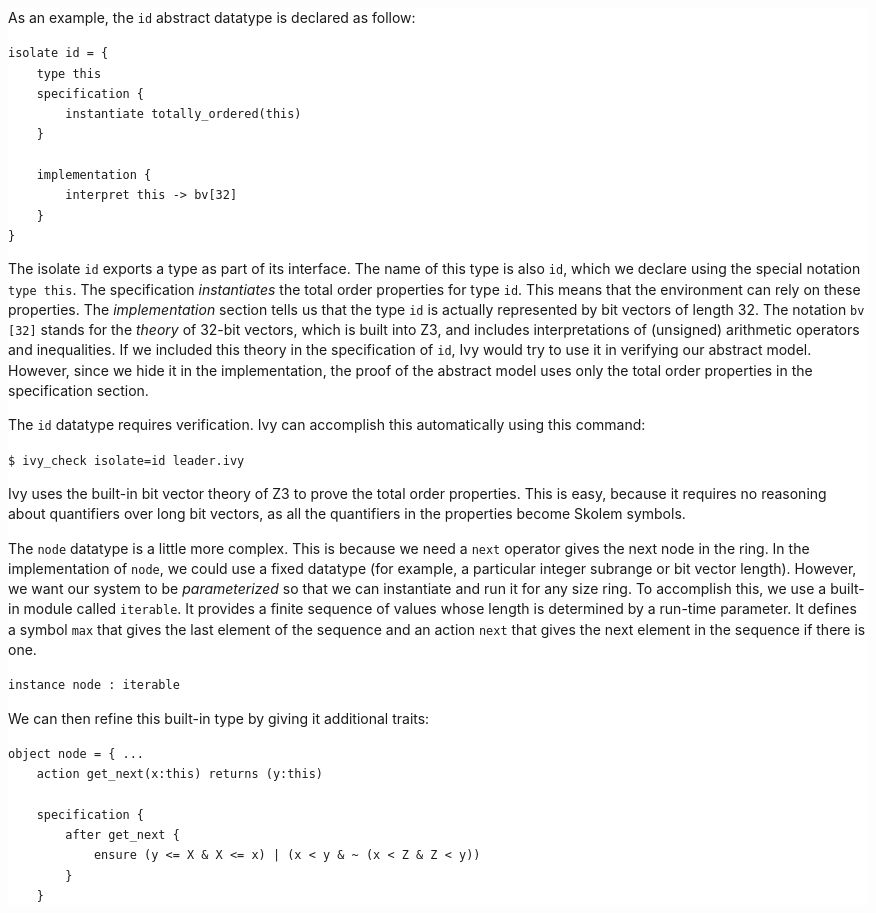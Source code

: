 As an example, the `id` abstract datatype is declared as follow:

    isolate id = {
        type this
        specification {
            instantiate totally_ordered(this)
        }

        implementation {
            interpret this -> bv[32]
        }
    }

The isolate `id` exports a type as part of its interface. The name of
this type is also `id`, which we declare using the special notation
`type this`. The specification *instantiates* the total order
properties for type `id`. This means that the environment can rely on
these properties.  The *implementation* section tells us that the type
`id` is actually represented by bit vectors of length 32. The notation
`bv[32]` stands for the *theory* of 32-bit vectors, which is built
into Z3, and includes interpretations of (unsigned) arithmetic
operators and inequalities. If we included this theory in the
specification of `id`, Ivy would try to use it in verifying our
abstract model. However, since we hide it in the implementation, the
proof of the abstract model uses only the total order properties in
the specification section.

The `id` datatype requires verification. Ivy can accomplish this automatically using
this command:

    $ ivy_check isolate=id leader.ivy
    
Ivy uses the built-in bit vector theory of Z3 to prove the total order properties.
This is easy, because it requires no reasoning about quantifiers over long bit vectors,
as all the quantifiers in the properties become Skolem symbols.

The `node` datatype is a little more complex. This is because we need
a `next` operator gives the next node in the ring. In the
implementation of `node`, we could use a fixed datatype (for example,
a particular integer subrange or bit vector length). However, we want
our system to be *parameterized* so that we can instantiate and run it
for any size ring. To accomplish this, we use a built-in module called
`iterable`. It provides a finite sequence of values whose length is
determined by a run-time parameter. It defines a symbol `max` that
gives the last element of the sequence and an action `next` that gives
the next element in the sequence if there is one.

    instance node : iterable

We can then refine this built-in type by giving it additional traits:

    object node = { ...
        action get_next(x:this) returns (y:this)

        specification {
            after get_next {
                ensure (y <= X & X <= x) | (x < y & ~ (x < Z & Z < y))
            }
        }
